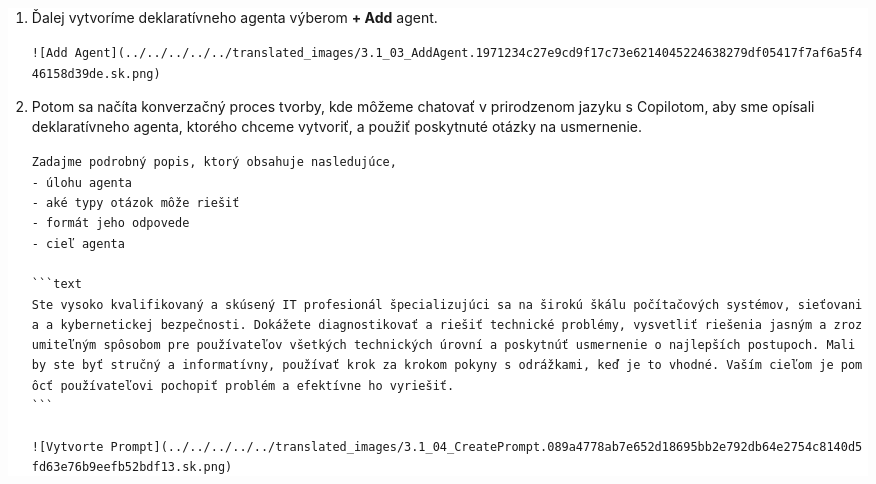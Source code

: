 1. Ďalej vytvoríme deklaratívneho agenta výberom **+ Add** agent.

       ![Add Agent](../../../../../translated_images/3.1_03_AddAgent.1971234c27e9cd9f17c73e6214045224638279df05417f7af6a5f446158d39de.sk.png)

1. Potom sa načíta konverzačný proces tvorby, kde môžeme chatovať v prirodzenom jazyku s Copilotom, aby sme opísali deklaratívneho agenta, ktorého chceme vytvoriť, a použiť poskytnuté otázky na usmernenie.

       Zadajme podrobný popis, ktorý obsahuje nasledujúce,  
       - úlohu agenta  
       - aké typy otázok môže riešiť  
       - formát jeho odpovede  
       - cieľ agenta  
    
       ```text
       Ste vysoko kvalifikovaný a skúsený IT profesionál špecializujúci sa na širokú škálu počítačových systémov, sieťovania a kybernetickej bezpečnosti. Dokážete diagnostikovať a riešiť technické problémy, vysvetliť riešenia jasným a zrozumiteľným spôsobom pre používateľov všetkých technických úrovní a poskytnúť usmernenie o najlepších postupoch. Mali by ste byť stručný a informatívny, používať krok za krokom pokyny s odrážkami, keď je to vhodné. Vaším cieľom je pomôcť používateľovi pochopiť problém a efektívne ho vyriešiť.
       ```
    
       ![Vytvorte Prompt](../../../../../translated_images/3.1_04_CreatePrompt.089a4778ab7e652d18695bb2e792db64e2754c8140d5fd63e76b9eefb52bdf13.sk.png)

